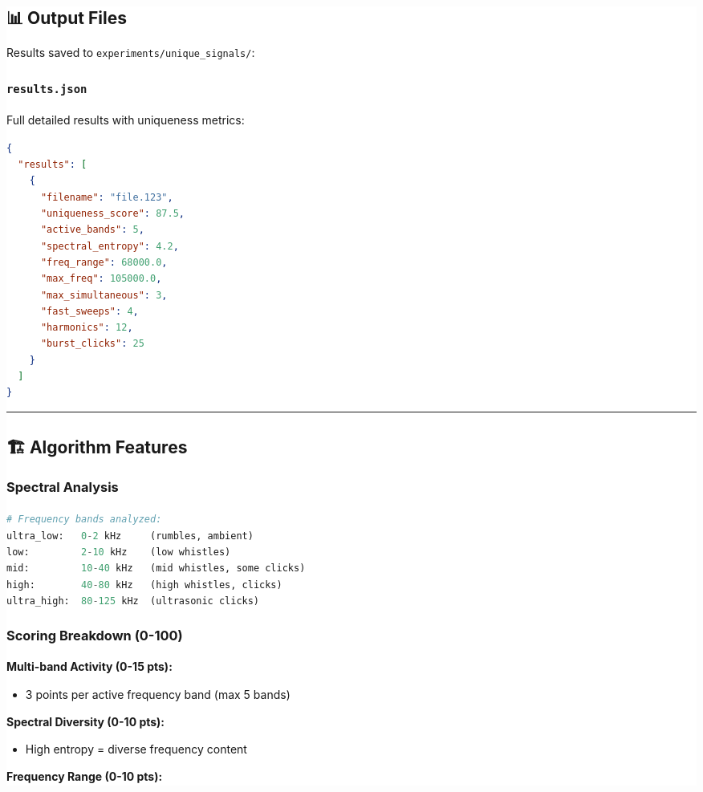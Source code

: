 ## 📊 Output Files

Results saved to `experiments/unique_signals/`:

### `results.json`

Full detailed results with uniqueness metrics:

```json
{
  "results": [
    {
      "filename": "file.123",
      "uniqueness_score": 87.5,
      "active_bands": 5,
      "spectral_entropy": 4.2,
      "freq_range": 68000.0,
      "max_freq": 105000.0,
      "max_simultaneous": 3,
      "fast_sweeps": 4,
      "harmonics": 12,
      "burst_clicks": 25
    }
  ]
}
```

---

## 🏗️ Algorithm Features

### Spectral Analysis

```python
# Frequency bands analyzed:
ultra_low:   0-2 kHz     (rumbles, ambient)
low:         2-10 kHz    (low whistles)
mid:         10-40 kHz   (mid whistles, some clicks)
high:        40-80 kHz   (high whistles, clicks)
ultra_high:  80-125 kHz  (ultrasonic clicks)
```

### Scoring Breakdown (0-100)

**Multi-band Activity (0-15 pts):**

- 3 points per active frequency band (max 5 bands)

**Spectral Diversity (0-10 pts):**

- High entropy = diverse frequency content

**Frequency Range (0-10 pts):**
